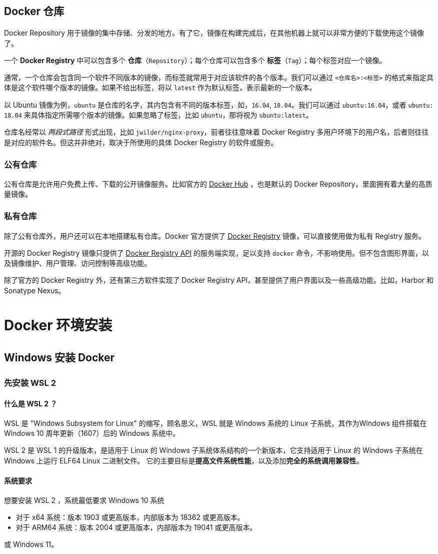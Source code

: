 ## Docker 仓库

Docker Repository 用于镜像的集中存储、分发的地方。有了它，镜像在构建完成后，在其他机器上就可以非常方便的下载使用这个镜像了。

一个 **Docker Registry** 中可以包含多个 **仓库**（`Repository`）；每个仓库可以包含多个 **标签**（`Tag`）；每个标签对应一个镜像。

通常，一个仓库会包含同一个软件不同版本的镜像，而标签就常用于对应该软件的各个版本。我们可以通过 `<仓库名>:<标签>` 的格式来指定具体是这个软件哪个版本的镜像。如果不给出标签，将以 `latest` 作为默认标签，表示最新的一个版本。

以 Ubuntu 镜像为例，`ubuntu` 是仓库的名字，其内包含有不同的版本标签，如，`16.04`, `18.04`。我们可以通过 `ubuntu:16.04`，或者 `ubuntu:18.04` 来具体指定所需哪个版本的镜像。如果忽略了标签，比如 `ubuntu`，那将视为 `ubuntu:latest`。

仓库名经常以 *两段式路径* 形式出现，比如 `jwilder/nginx-proxy`，前者往往意味着 Docker Registry 多用户环境下的用户名，后者则往往是对应的软件名。但这并非绝对，取决于所使用的具体 Docker Registry 的软件或服务。

### 公有仓库

公有仓库是允许用户免费上传、下载的公开镜像服务。比如官方的 [Docker Hub](https://hub.docker.com/) ，也是默认的 Docker Repository，里面拥有着大量的高质量镜像。

### 私有仓库

除了公有仓库外，用户还可以在本地搭建私有仓库。Docker 官方提供了 [Docker Registry](https://hub.docker.com/_/registry/) 镜像，可以直接使用做为私有 Registry 服务。

开源的 Docker Registry 镜像只提供了 [Docker Registry API](https://docs.docker.com/registry/spec/api/) 的服务端实现，足以支持 `docker` 命令，不影响使用。但不包含图形界面，以及镜像维护、用户管理、访问控制等高级功能。

除了官方的 Docker Registry 外，还有第三方软件实现了 Docker Registry API，甚至提供了用户界面以及一些高级功能。比如，Harbor 和 Sonatype Nexus。

# Docker 环境安装

## Windows 安装 Docker

### 先安装 WSL 2

#### 什么是 WSL 2 ？

WSL 是 "Windows Subsystem for Linux" 的缩写，顾名思义，WSL 就是 Windows 系统的 Linux 子系统，其作为Windows 组件搭载在 Windows 10 周年更新（1607）后的 Windows 系统中。

WSL 2 是 WSL 1 的升级版本，是适用于 Linux 的 Windows 子系统体系结构的一个新版本，它支持适用于 Linux 的 Windows 子系统在 Windows 上运行 ELF64 Linux 二进制文件。 它的主要目标是**提高文件系统性能**，以及添加**完全的系统调用兼容性**。

#### 系统要求

想要安装 WSL 2 ，系统最低要求 Windows 10 系统

- 对于 x64 系统：版本 1903 或更高版本，内部版本为 18362 或更高版本。
- 对于 ARM64 系统：版本 2004 或更高版本，内部版本为 19041 或更高版本。

或 Windows 11。
